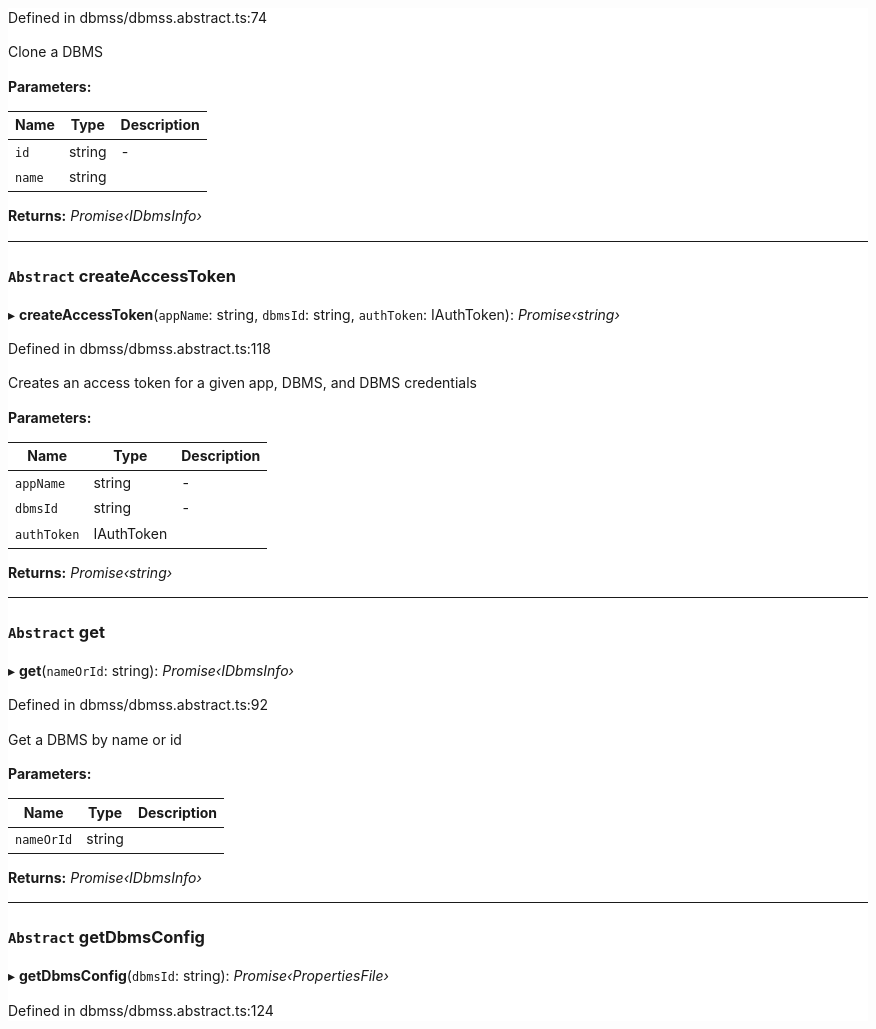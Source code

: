 Defined in dbmss/dbmss.abstract.ts:74

Clone a DBMS

**Parameters:**

Name | Type | Description |
------ | ------ | ------ |
`id` | string | - |
`name` | string |   |

**Returns:** *Promise‹IDbmsInfo›*

___

### `Abstract` createAccessToken

▸ **createAccessToken**(`appName`: string, `dbmsId`: string, `authToken`: IAuthToken): *Promise‹string›*

Defined in dbmss/dbmss.abstract.ts:118

Creates an access token for a given app, DBMS, and DBMS credentials

**Parameters:**

Name | Type | Description |
------ | ------ | ------ |
`appName` | string | - |
`dbmsId` | string | - |
`authToken` | IAuthToken |   |

**Returns:** *Promise‹string›*

___

### `Abstract` get

▸ **get**(`nameOrId`: string): *Promise‹IDbmsInfo›*

Defined in dbmss/dbmss.abstract.ts:92

Get a DBMS by name or id

**Parameters:**

Name | Type | Description |
------ | ------ | ------ |
`nameOrId` | string |   |

**Returns:** *Promise‹IDbmsInfo›*

___

### `Abstract` getDbmsConfig

▸ **getDbmsConfig**(`dbmsId`: string): *Promise‹PropertiesFile›*

Defined in dbmss/dbmss.abstract.ts:124
